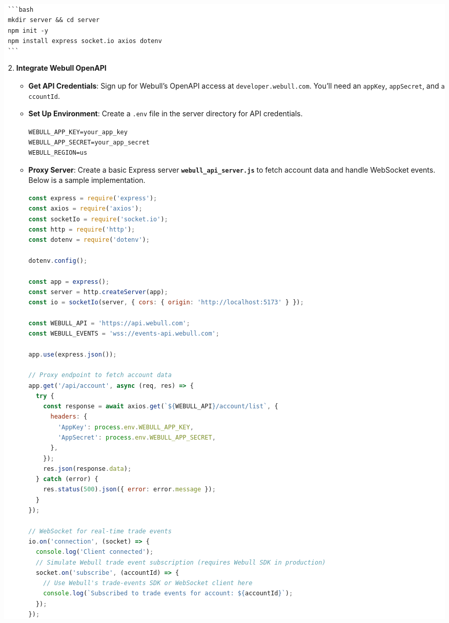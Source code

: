      ```bash
     mkdir server && cd server
     npm init -y
     npm install express socket.io axios dotenv
     ```

2. **Integrate Webull OpenAPI**  
   - **Get API Credentials**: Sign up for Webull’s OpenAPI access at `developer.webull.com`. You’ll need an `appKey`, `appSecret`, and `accountId`.  [](https://developer.webull.com/api-doc/prepare/start/)
   - **Set Up Environment**: Create a `.env` file in the server directory for API credentials.

     ```env
     WEBULL_APP_KEY=your_app_key
     WEBULL_APP_SECRET=your_app_secret
     WEBULL_REGION=us
     ```
   - **Proxy Server**: Create a basic Express server **`webull_api_server.js`** to fetch account data and handle WebSocket events. Below is a sample implementation.

     ```javascript
     const express = require('express');
     const axios = require('axios');
     const socketIo = require('socket.io');
     const http = require('http');
     const dotenv = require('dotenv');

     dotenv.config();

     const app = express();
     const server = http.createServer(app);
     const io = socketIo(server, { cors: { origin: 'http://localhost:5173' } });

     const WEBULL_API = 'https://api.webull.com';
     const WEBULL_EVENTS = 'wss://events-api.webull.com';

     app.use(express.json());

     // Proxy endpoint to fetch account data
     app.get('/api/account', async (req, res) => {
       try {
         const response = await axios.get(`${WEBULL_API}/account/list`, {
           headers: {
             'AppKey': process.env.WEBULL_APP_KEY,
             'AppSecret': process.env.WEBULL_APP_SECRET,
           },
         });
         res.json(response.data);
       } catch (error) {
         res.status(500).json({ error: error.message });
       }
     });

     // WebSocket for real-time trade events
     io.on('connection', (socket) => {
       console.log('Client connected');
       // Simulate Webull trade event subscription (requires Webull SDK in production)
       socket.on('subscribe', (accountId) => {
         // Use Webull's trade-events SDK or WebSocket client here
         console.log(`Subscribed to trade events for account: ${accountId}`);
       });
     });
